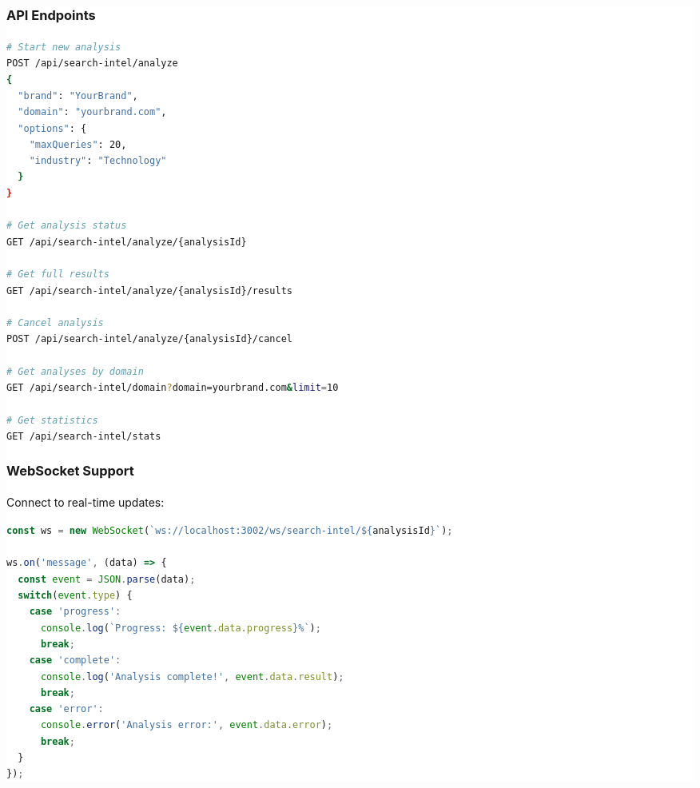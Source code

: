 ### API Endpoints

```bash
# Start new analysis
POST /api/search-intel/analyze
{
  "brand": "YourBrand",
  "domain": "yourbrand.com",
  "options": {
    "maxQueries": 20,
    "industry": "Technology"
  }
}

# Get analysis status
GET /api/search-intel/analyze/{analysisId}

# Get full results
GET /api/search-intel/analyze/{analysisId}/results

# Cancel analysis
POST /api/search-intel/analyze/{analysisId}/cancel

# Get analyses by domain
GET /api/search-intel/domain?domain=yourbrand.com&limit=10

# Get statistics
GET /api/search-intel/stats
```

### WebSocket Support

Connect to real-time updates:

```javascript
const ws = new WebSocket(`ws://localhost:3002/ws/search-intel/${analysisId}`);

ws.on('message', (data) => {
  const event = JSON.parse(data);
  switch(event.type) {
    case 'progress':
      console.log(`Progress: ${event.data.progress}%`);
      break;
    case 'complete':
      console.log('Analysis complete!', event.data.result);
      break;
    case 'error':
      console.error('Analysis error:', event.data.error);
      break;
  }
});
```

